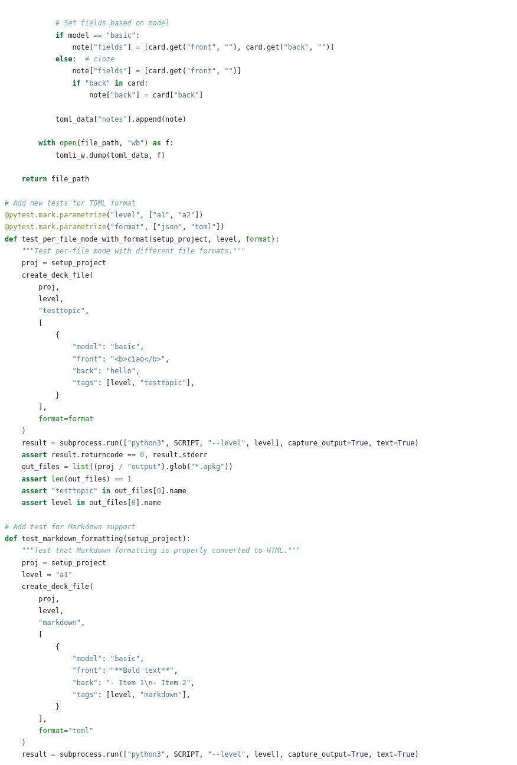 ```python
            
            # Set fields based on model
            if model == "basic":
                note["fields"] = [card.get("front", ""), card.get("back", "")]
            else:  # cloze
                note["fields"] = [card.get("front", "")]
                if "back" in card:
                    note["back"] = card["back"]
            
            toml_data["notes"].append(note)
        
        with open(file_path, "wb") as f:
            tomli_w.dump(toml_data, f)
    
    return file_path

# Add new tests for TOML format
@pytest.mark.parametrize("level", ["a1", "a2"])
@pytest.mark.parametrize("format", ["json", "toml"])
def test_per_file_mode_with_format(setup_project, level, format):
    """Test per-file mode with different file formats."""
    proj = setup_project
    create_deck_file(
        proj,
        level,
        "testtopic",
        [
            {
                "model": "basic",
                "front": "<b>ciao</b>",
                "back": "hello",
                "tags": [level, "testtopic"],
            }
        ],
        format=format
    )
    result = subprocess.run(["python3", SCRIPT, "--level", level], capture_output=True, text=True)
    assert result.returncode == 0, result.stderr
    out_files = list((proj / "output").glob("*.apkg"))
    assert len(out_files) == 1
    assert "testtopic" in out_files[0].name
    assert level in out_files[0].name

# Add test for Markdown support
def test_markdown_formatting(setup_project):
    """Test that Markdown formatting is properly converted to HTML."""
    proj = setup_project
    level = "a1"
    create_deck_file(
        proj,
        level,
        "markdown",
        [
            {
                "model": "basic",
                "front": "**Bold text**",
                "back": "- Item 1\n- Item 2",
                "tags": [level, "markdown"],
            }
        ],
        format="toml"
    )
    result = subprocess.run(["python3", SCRIPT, "--level", level], capture_output=True, text=True)
```